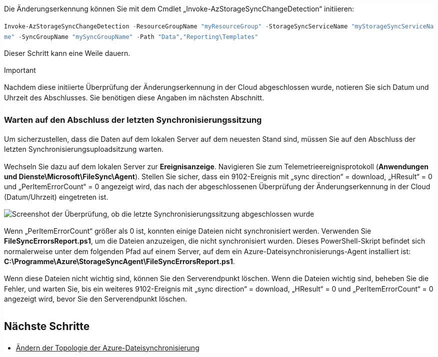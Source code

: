 Die Änderungserkennung können Sie mit dem Cmdlet „Invoke-AzStorageSyncChangeDetection“ initiieren: 

```powershell
Invoke-AzStorageSyncChangeDetection -ResourceGroupName "myResourceGroup" -StorageSyncServiceName "myStorageSyncServiceName" -SyncGroupName "mySyncGroupName" -Path "Data","Reporting\Templates" 
```

Dieser Schritt kann eine Weile dauern. 

> [!Important]
> Nachdem diese initiierte Überprüfung der Änderungserkennung in der Cloud abgeschlossen wurde, notieren Sie sich Datum und Uhrzeit des Abschlusses. Sie benötigen diese Angaben im nächsten Abschnitt.

### <a name="wait-for-a-final-sync-session-to-complete"></a>Warten auf den Abschluss der letzten Synchronisierungssitzung
Um sicherzustellen, dass die Daten auf dem lokalen Server auf dem neuesten Stand sind, müssen Sie auf den Abschluss der letzten Synchronisierungsuploadsitzung warten. 

Wechseln Sie dazu auf dem lokalen Server zur **Ereignisanzeige**. Navigieren Sie zum Telemetrieereignisprotokoll (**Anwendungen und Dienste\Microsoft\FileSync\Agent**). Stellen Sie sicher, dass ein 9102-Ereignis mit „sync direction“ = download, „HResult“ = 0 und „PerItemErrorCount“ = 0 angezeigt wird, das nach der abgeschlossenen Überprüfung der Änderungserkennung in der Cloud (Datum/Uhrzeit) eingetreten ist.

![Screenshot der Überprüfung, ob die letzte Synchronisierungssitzung abgeschlossen wurde](media/storage-sync-deprovision-server-endpoint/event-viewer.png)

Wenn „PerItemErrorCount“ größer als 0 ist, konnten einige Dateien nicht synchronisiert werden. Verwenden Sie  **FileSyncErrorsReport.ps1**, um die Dateien anzuzeigen, die nicht synchronisiert wurden. Dieses PowerShell-Skript befindet sich normalerweise unter dem folgenden Pfad auf einem Server, auf dem ein Azure-Dateisynchronisierungs-Agent installiert ist: **C:\Programme\Azure\StorageSyncAgent\FileSyncErrorsReport.ps1**.

Wenn diese Dateien nicht wichtig sind, können Sie den Serverendpunkt löschen. Wenn die Dateien wichtig sind, beheben Sie die Fehler, und warten Sie, bis ein weiteres 9102-Ereignis mit „sync direction“ = download, „HResult“ = 0 und „PerItemErrorCount“ = 0 angezeigt wird, bevor Sie den Serverendpunkt löschen.

## <a name="next-steps"></a>Nächste Schritte
* [Ändern der Topologie der Azure-Dateisynchronisierung](./file-sync-modify-sync-topology.md)







